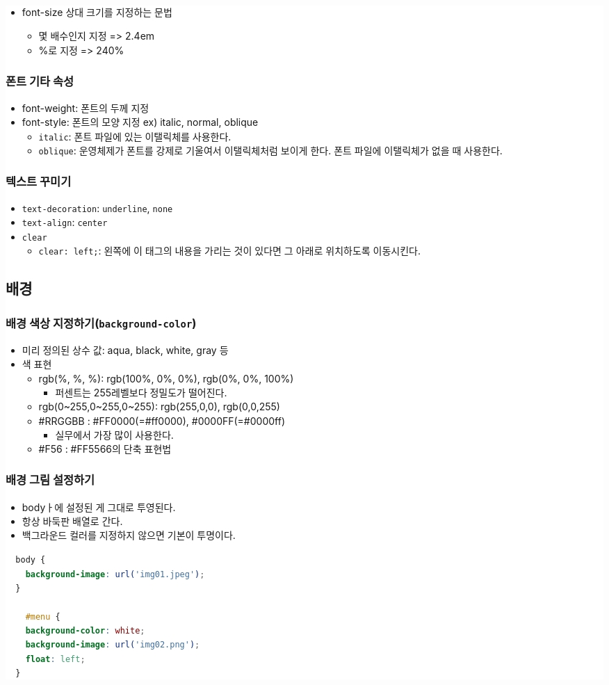 - font-size 상대 크기를 지정하는 문법

  - 몇 배수인지 지정 => 2.4em
  - %로 지정         => 240%



### 폰트 기타 속성

- font-weight:  폰트의 두께 지정
- font-style: 폰트의 모양 지정 ex) italic, normal, oblique
  - `italic`: 폰트 파일에 있는 이탤릭체를 사용한다.
  - `oblique`: 운영체제가 폰트를 강제로 기울여서 이탤릭체처럼 보이게 한다. 폰트 파일에 이탤릭체가 없을 때 사용한다.



### 텍스트 꾸미기

- `text-decoration`: `underline`, `none`
- `text-align`: `center`
- `clear`
  - `clear: left;`: 왼쪽에 이 태그의 내용을 가리는 것이 있다면 그 아래로 위치하도록 이동시킨다.



## 배경

### 배경 색상 지정하기(`background-color`)

- 미리 정의된 상수 값: aqua, black, white, gray 등
- 색 표현
  - rgb(%, %, %): rgb(100%, 0%, 0%), rgb(0%, 0%, 100%)
    - 퍼센트는 255레벨보다 정밀도가 떨어진다.
  - rgb(0~255,0~255,0~255): rgb(255,0,0), rgb(0,0,255)
  - #RRGGBB : #FF0000(=#ff0000), #0000FF(=#0000ff)
    - 실무에서 가장 많이 사용한다.
  - #F56 : #FF5566의 단축 표현법



### 배경 그림 설정하기

- bodyㅏ에 설정된 게 그대로 투영된다.
- 항상 바둑판 배열로 간다.
- 백그라운드 컬러를 지정하지 않으면 기본이 투명이다. 

```css
  body {
    background-image: url('img01.jpeg');
  }

	#menu {
    background-color: white;
    background-image: url('img02.png');
    float: left;
  }
```
